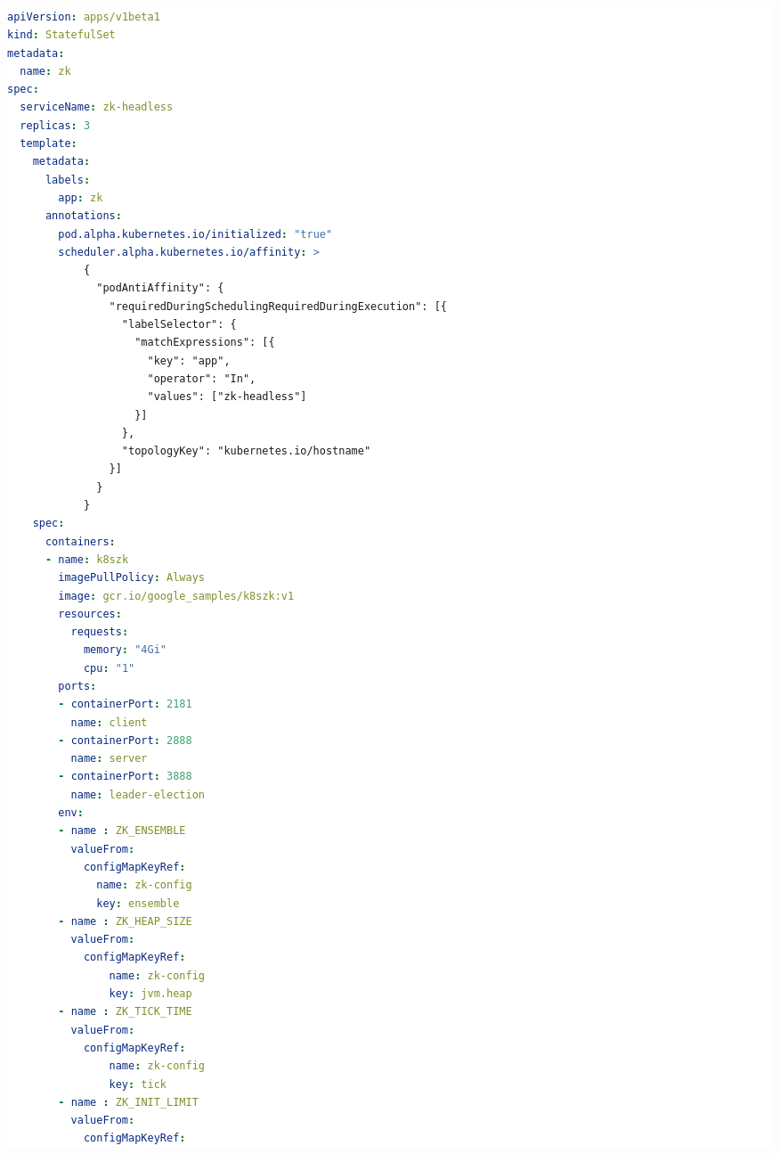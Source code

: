 ```yaml
apiVersion: apps/v1beta1
kind: StatefulSet
metadata:
  name: zk
spec:
  serviceName: zk-headless
  replicas: 3
  template:
    metadata:
      labels:
        app: zk
      annotations:
        pod.alpha.kubernetes.io/initialized: "true"
        scheduler.alpha.kubernetes.io/affinity: >
            {
              "podAntiAffinity": {
                "requiredDuringSchedulingRequiredDuringExecution": [{
                  "labelSelector": {
                    "matchExpressions": [{
                      "key": "app",
                      "operator": "In",
                      "values": ["zk-headless"]
                    }]
                  },
                  "topologyKey": "kubernetes.io/hostname"
                }]
              }
            }
    spec:
      containers:
      - name: k8szk
        imagePullPolicy: Always
        image: gcr.io/google_samples/k8szk:v1
        resources:
          requests:
            memory: "4Gi"
            cpu: "1"
        ports:
        - containerPort: 2181
          name: client
        - containerPort: 2888
          name: server
        - containerPort: 3888
          name: leader-election
        env:
        - name : ZK_ENSEMBLE
          valueFrom:
            configMapKeyRef:
              name: zk-config
              key: ensemble
        - name : ZK_HEAP_SIZE
          valueFrom:
            configMapKeyRef:
                name: zk-config
                key: jvm.heap
        - name : ZK_TICK_TIME
          valueFrom:
            configMapKeyRef:
                name: zk-config
                key: tick
        - name : ZK_INIT_LIMIT
          valueFrom:
            configMapKeyRef:
```